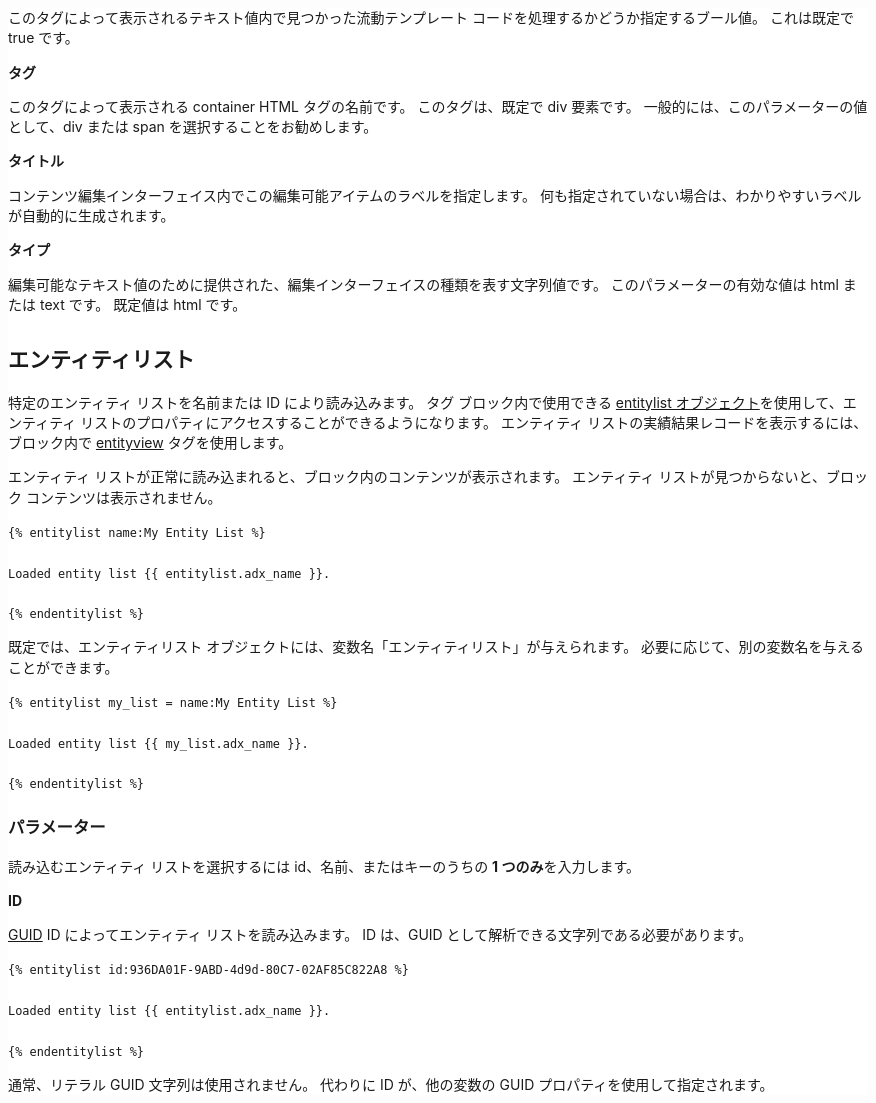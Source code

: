 このタグによって表示されるテキスト値内で見つかった流動テンプレート コードを処理するかどうか指定するブール値。 これは既定で true です。

**タグ**

このタグによって表示される container HTML タグの名前です。 このタグは、既定で div 要素です。 一般的には、このパラメーターの値として、div または span を選択することをお勧めします。

**タイトル**

コンテンツ編集インターフェイス内でこの編集可能アイテムのラベルを指定します。 何も指定されていない場合は、わかりやすいラベルが自動的に生成されます。

**タイプ**

編集可能なテキスト値のために提供された、編集インターフェイスの種類を表す文字列値です。 このパラメーターの有効な値は html または text です。 既定値は html です。

## <a name="entitylist"></a>エンティティリスト

特定のエンティティ リストを名前または ID により読み込みます。 タグ ブロック内で使用できる [entitylist オブジェクト](liquid-objects.md#entitylist)を使用して、エンティティ リストのプロパティにアクセスすることができるようになります。 エンティティ リストの実績結果レコードを表示するには、ブロック内で [entityview](#entityview) タグを使用します。  

エンティティ リストが正常に読み込まれると、ブロック内のコンテンツが表示されます。 エンティティ リストが見つからないと、ブロック コンテンツは表示されません。

```
{% entitylist name:My Entity List %}

Loaded entity list {{ entitylist.adx_name }}.

{% endentitylist %}
```
既定では、エンティティリスト オブジェクトには、変数名「エンティティリスト」が与えられます。 必要に応じて、別の変数名を与えることができます。

```
{% entitylist my_list = name:My Entity List %}

Loaded entity list {{ my_list.adx_name }}.

{% endentitylist %}
```

### <a name="parameters"></a>パラメーター

読み込むエンティティ リストを選択するには id、名前、またはキーのうちの **1 つのみ**を入力します。

**ID**

[GUID](https://en.wikipedia.org/wiki/Globally_unique_identifier) ID によってエンティティ リストを読み込みます。 ID は、GUID として解析できる文字列である必要があります。  

```
{% entitylist id:936DA01F-9ABD-4d9d-80C7-02AF85C822A8 %}

Loaded entity list {{ entitylist.adx_name }}.

{% endentitylist %}
```

通常、リテラル GUID 文字列は使用されません。 代わりに ID が、他の変数の GUID プロパティを使用して指定されます。
